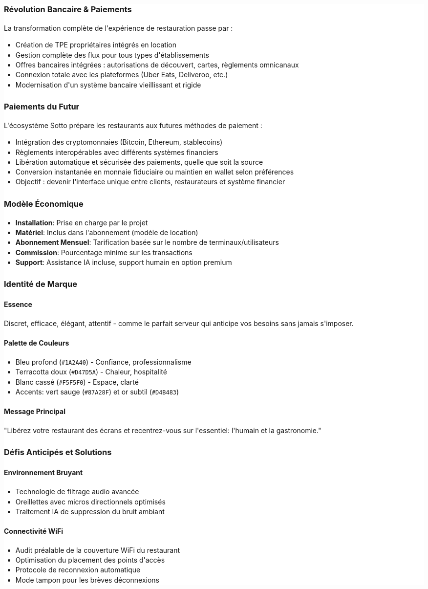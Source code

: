 ### Révolution Bancaire & Paiements
La transformation complète de l'expérience de restauration passe par :
- Création de TPE propriétaires intégrés en location
- Gestion complète des flux pour tous types d'établissements
- Offres bancaires intégrées : autorisations de découvert, cartes, règlements omnicanaux
- Connexion totale avec les plateformes (Uber Eats, Deliveroo, etc.)
- Modernisation d'un système bancaire vieillissant et rigide

### Paiements du Futur
L'écosystème Sotto prépare les restaurants aux futures méthodes de paiement :
- Intégration des cryptomonnaies (Bitcoin, Ethereum, stablecoins)
- Règlements interopérables avec différents systèmes financiers
- Libération automatique et sécurisée des paiements, quelle que soit la source
- Conversion instantanée en monnaie fiduciaire ou maintien en wallet selon préférences
- Objectif : devenir l'interface unique entre clients, restaurateurs et système financier

### Modèle Économique

- **Installation**: Prise en charge par le projet
- **Matériel**: Inclus dans l'abonnement (modèle de location)
- **Abonnement Mensuel**: Tarification basée sur le nombre de terminaux/utilisateurs
- **Commission**: Pourcentage minime sur les transactions
- **Support**: Assistance IA incluse, support humain en option premium

### Identité de Marque

#### Essence
Discret, efficace, élégant, attentif - comme le parfait serveur qui anticipe vos besoins sans jamais s'imposer.

#### Palette de Couleurs
- Bleu profond (`#1A2A40`) - Confiance, professionnalisme
- Terracotta doux (`#D47D5A`) - Chaleur, hospitalité
- Blanc cassé (`#F5F5F0`) - Espace, clarté
- Accents: vert sauge (`#87A28F`) et or subtil (`#D4B483`)

#### Message Principal
"Libérez votre restaurant des écrans et recentrez-vous sur l'essentiel: l'humain et la gastronomie."

### Défis Anticipés et Solutions

#### Environnement Bruyant
- Technologie de filtrage audio avancée
- Oreillettes avec micros directionnels optimisés
- Traitement IA de suppression du bruit ambiant

#### Connectivité WiFi
- Audit préalable de la couverture WiFi du restaurant
- Optimisation du placement des points d'accès
- Protocole de reconnexion automatique
- Mode tampon pour les brèves déconnexions
